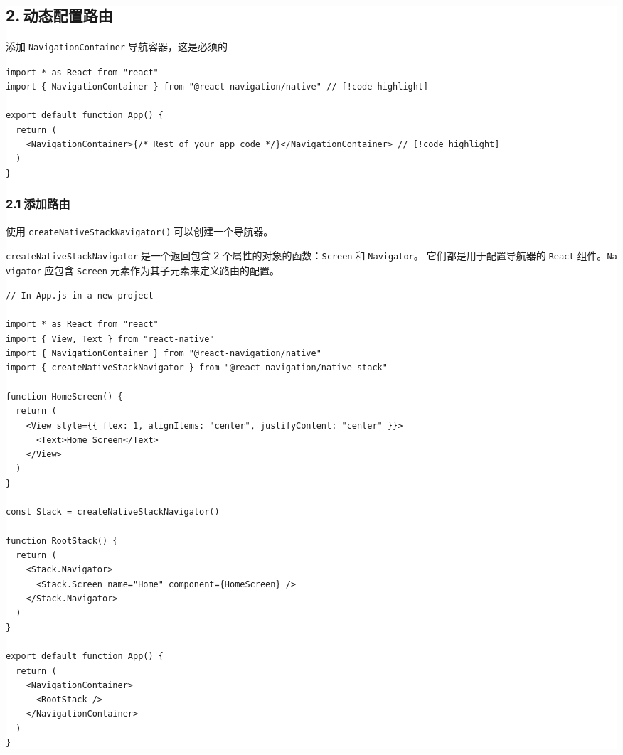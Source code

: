## 2. 动态配置路由

添加 `NavigationContainer` 导航容器，这是必须的

```tsx
import * as React from "react"
import { NavigationContainer } from "@react-navigation/native" // [!code highlight]

export default function App() {
  return (
    <NavigationContainer>{/* Rest of your app code */}</NavigationContainer> // [!code highlight]
  )
}
```

### 2.1 添加路由

使用 `createNativeStackNavigator()` 可以创建一个导航器。

`createNativeStackNavigator` 是一个返回包含 2 个属性的对象的函数：`Screen` 和 `Navigator`。
它们都是用于配置导航器的 `React` 组件。`Navigator` 应包含 `Screen` 元素作为其子元素来定义路由的配置。

```tsx
// In App.js in a new project

import * as React from "react"
import { View, Text } from "react-native"
import { NavigationContainer } from "@react-navigation/native"
import { createNativeStackNavigator } from "@react-navigation/native-stack"

function HomeScreen() {
  return (
    <View style={{ flex: 1, alignItems: "center", justifyContent: "center" }}>
      <Text>Home Screen</Text>
    </View>
  )
}

const Stack = createNativeStackNavigator()

function RootStack() {
  return (
    <Stack.Navigator>
      <Stack.Screen name="Home" component={HomeScreen} />
    </Stack.Navigator>
  )
}

export default function App() {
  return (
    <NavigationContainer>
      <RootStack />
    </NavigationContainer>
  )
}
```
